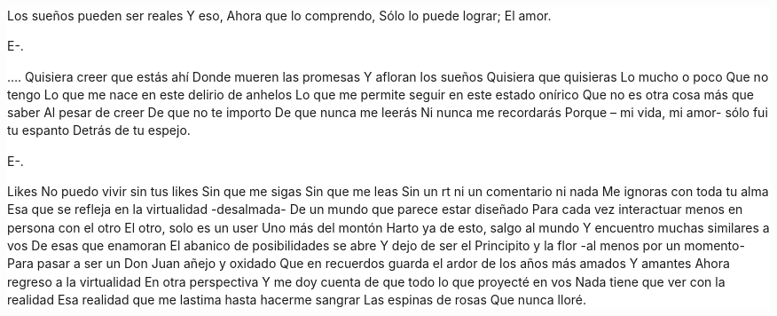 Los sueños pueden ser reales
Y eso,
Ahora que lo comprendo,
Sólo lo puede lograr;
El amor.

E-.


….
Quisiera creer que estás ahí
Donde mueren las promesas
Y afloran los sueños
Quisiera que quisieras
Lo mucho o poco
Que no tengo
Lo que me nace en este delirio de anhelos
Lo que me permite seguir en este estado onírico
Que no es otra cosa más que saber
Al pesar de creer
De que no te importo
De que nunca me leerás
Ni nunca me recordarás
Porque – mi vida, mi amor- sólo fui tu espanto
Detrás de tu espejo.

 

E-.


Likes
No puedo vivir sin tus likes
Sin que me sigas
Sin que me leas
Sin un rt ni un comentario ni nada
Me ignoras con toda tu alma
Esa que se refleja en la virtualidad
-desalmada-
De un mundo que parece estar diseñado
Para cada vez interactuar menos en persona con el otro
El otro, solo es un user
Uno más del montón
Harto ya de esto, salgo al mundo
Y encuentro muchas similares a vos
De esas que enamoran
El abanico de posibilidades se abre
Y dejo de ser el Principito y la flor
-al menos por un momento-
Para pasar a ser un Don Juan añejo y oxidado
Que en recuerdos guarda el ardor de los años más amados
Y amantes
Ahora regreso a la virtualidad
En otra perspectiva
Y me doy cuenta de que todo lo que proyecté en vos
Nada tiene que ver con la realidad
Esa realidad que me lastima hasta hacerme sangrar
Las espinas de rosas
Que nunca lloré.

